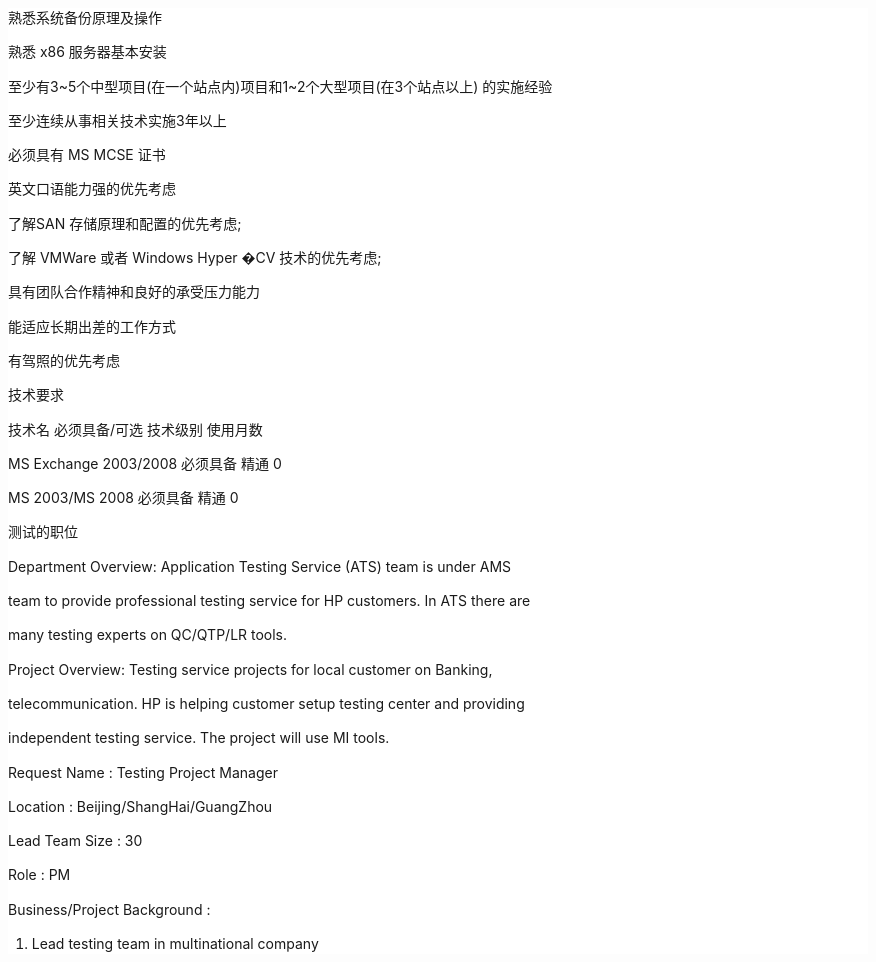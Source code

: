 熟悉系统备份原理及操作

熟悉 x86 服务器基本安装

至少有3~5个中型项目(在一个站点内)项目和1~2个大型项目(在3个站点以上) 的实施经验

至少连续从事相关技术实施3年以上

必须具有 MS MCSE 证书

英文口语能力强的优先考虑

了解SAN 存储原理和配置的优先考虑;

了解 VMWare 或者 Windows Hyper �CV 技术的优先考虑;

具有团队合作精神和良好的承受压力能力

能适应长期出差的工作方式

有驾照的优先考虑



技术要求

技术名  必须具备/可选 技术级别 使用月数

MS Exchange 2003/2008  必须具备  精通  0

MS 2003/MS 2008  必须具备  精通  0









  测试的职位

  Department Overview:  Application Testing Service (ATS) team is under AMS

team to provide professional testing service for HP customers. In ATS there are

many testing experts on QC/QTP/LR tools.

  Project Overview:  Testing service projects for local customer on Banking,

telecommunication. HP is helping customer setup testing center and providing

independent testing service. The project will use MI tools.



  Request Name :  Testing Project Manager

  Location :  Beijing/ShangHai/GuangZhou



  Lead Team Size :  30

  Role :  PM

  Business/Project Background :

  1. Lead testing team in multinational company
